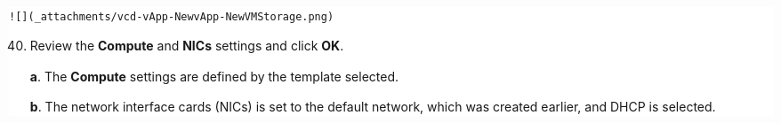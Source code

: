     ![](_attachments/vcd-vApp-NewvApp-NewVMStorage.png)

40. Review the **Compute** and **NICs** settings and click **OK**.

    **a**. The **Compute** settings are defined by the template selected.

    **b**. The network interface cards (NICs) is set to the default network, which was created earlier, and DHCP is selected.
